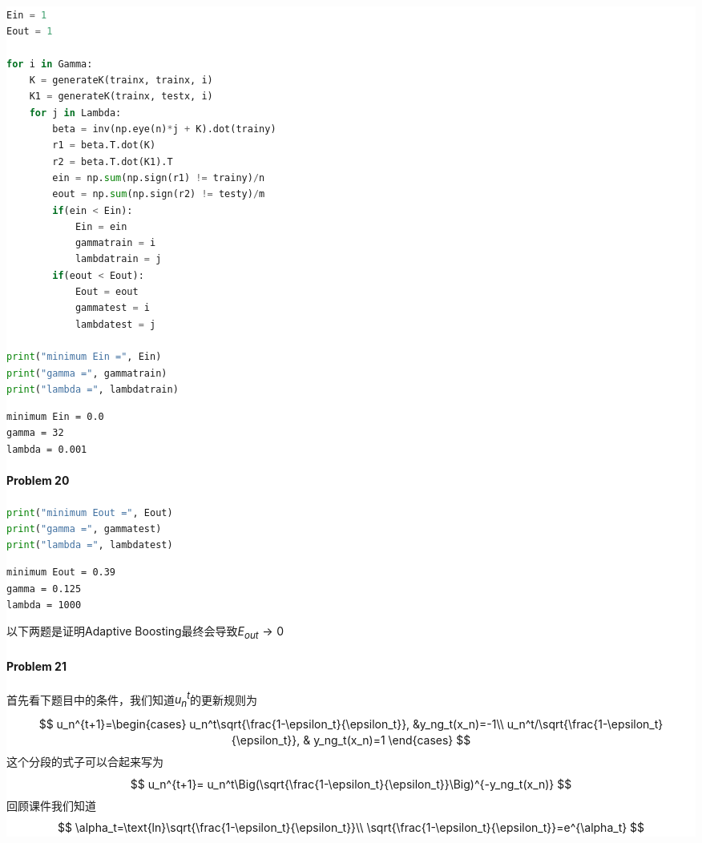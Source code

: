 ```python
Ein = 1
Eout = 1

for i in Gamma:
    K = generateK(trainx, trainx, i)
    K1 = generateK(trainx, testx, i)
    for j in Lambda:
        beta = inv(np.eye(n)*j + K).dot(trainy)
        r1 = beta.T.dot(K)
        r2 = beta.T.dot(K1).T
        ein = np.sum(np.sign(r1) != trainy)/n
        eout = np.sum(np.sign(r2) != testy)/m
        if(ein < Ein):
            Ein = ein
            gammatrain = i
            lambdatrain = j
        if(eout < Eout):
            Eout = eout
            gammatest = i
            lambdatest = j

print("minimum Ein =", Ein)
print("gamma =", gammatrain)
print("lambda =", lambdatrain)
```

    minimum Ein = 0.0
    gamma = 32
    lambda = 0.001



#### Problem 20

```python
print("minimum Eout =", Eout)
print("gamma =", gammatest)
print("lambda =", lambdatest)
```

    minimum Eout = 0.39
    gamma = 0.125
    lambda = 1000



以下两题是证明Adaptive Boosting最终会导致$E_{out}\to 0$

#### Problem 21

首先看下题目中的条件，我们知道$u_n^t$的更新规则为
$$
u_n^{t+1}=\begin{cases}
u_n^t\sqrt{\frac{1-\epsilon_t}{\epsilon_t}}, &y_ng_t(x_n)=-1\\
u_n^t/\sqrt{\frac{1-\epsilon_t}{\epsilon_t}}, & y_ng_t(x_n)=1
\end{cases}
$$
这个分段的式子可以合起来写为
$$
u_n^{t+1}=
u_n^t\Big(\sqrt{\frac{1-\epsilon_t}{\epsilon_t}}\Big)^{-y_ng_t(x_n)}
$$
回顾课件我们知道
$$
\alpha_t=\text{ln}\sqrt{\frac{1-\epsilon_t}{\epsilon_t}}\\
\sqrt{\frac{1-\epsilon_t}{\epsilon_t}}=e^{\alpha_t}
$$